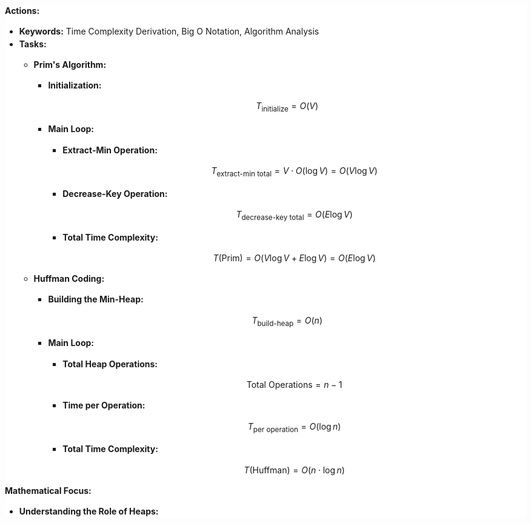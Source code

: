 **Actions:**
- **Keywords:** Time Complexity Derivation, Big O Notation, Algorithm Analysis
- **Tasks:**
  - **Prim's Algorithm:**

    - **Initialization:**

      $$
      T_{\text{initialize}} = O(V)
      $$

    - **Main Loop:**

      - **Extract-Min Operation:**

        $$
        T_{\text{extract-min total}} = V \cdot O(\log V) = O(V \log V)
        $$

      - **Decrease-Key Operation:**

        $$
        T_{\text{decrease-key total}} = O(E \log V)
        $$

      - **Total Time Complexity:**

        $$
        T(\text{Prim}) = O(V \log V + E \log V) = O(E \log V)
        $$

  - **Huffman Coding:**

    - **Building the Min-Heap:**

      $$
      T_{\text{build-heap}} = O(n)
      $$

    - **Main Loop:**

      - **Total Heap Operations:**

        $$
        \text{Total Operations} = n - 1
        $$

      - **Time per Operation:**

        $$
        T_{\text{per operation}} = O(\log n)
        $$

      - **Total Time Complexity:**

        $$
        T(\text{Huffman}) = O(n \cdot \log n)
        $$

**Mathematical Focus:**
- **Understanding the Role of Heaps:**
